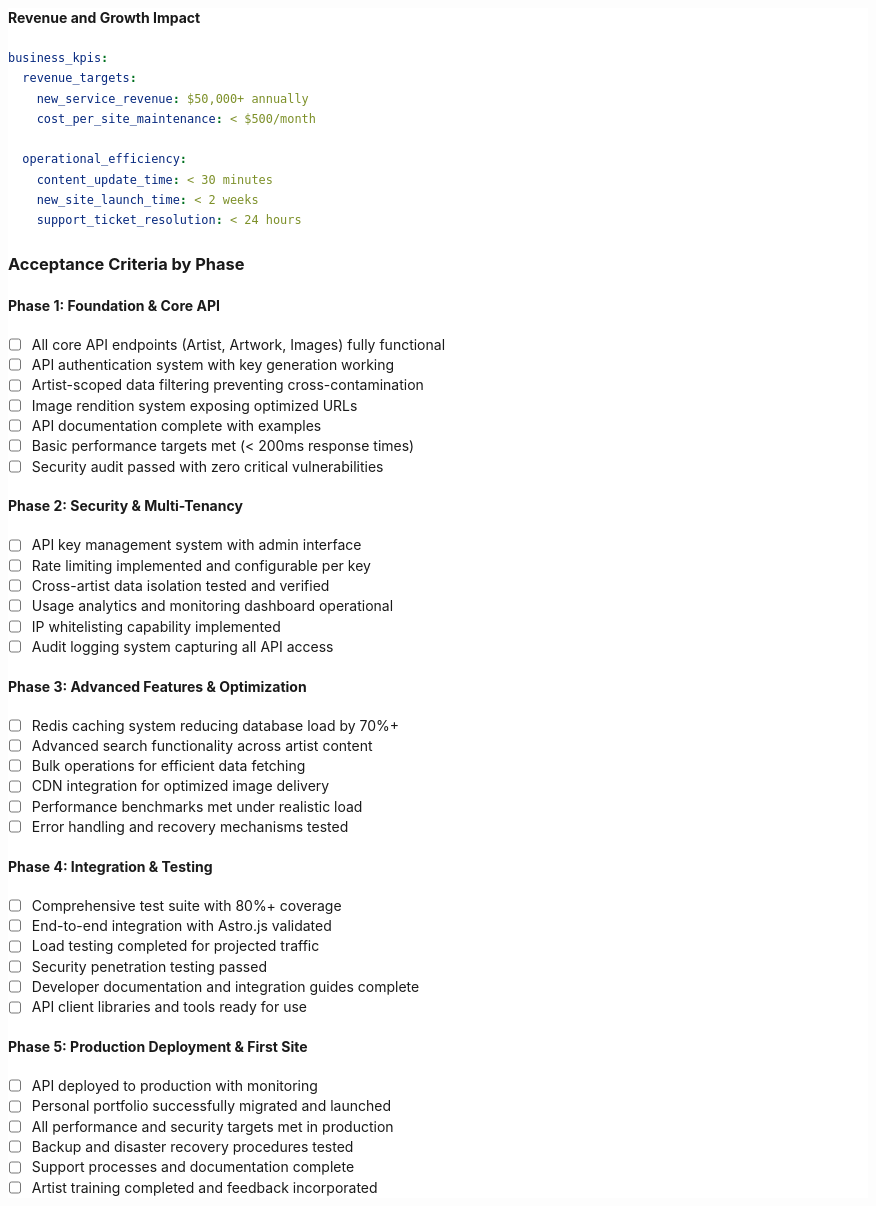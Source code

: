 #### Revenue and Growth Impact  
```yaml
business_kpis:
  revenue_targets:
    new_service_revenue: $50,000+ annually
    cost_per_site_maintenance: < $500/month
    
  operational_efficiency:
    content_update_time: < 30 minutes
    new_site_launch_time: < 2 weeks
    support_ticket_resolution: < 24 hours
```

### Acceptance Criteria by Phase

#### Phase 1: Foundation & Core API
- [ ] All core API endpoints (Artist, Artwork, Images) fully functional
- [ ] API authentication system with key generation working
- [ ] Artist-scoped data filtering preventing cross-contamination
- [ ] Image rendition system exposing optimized URLs
- [ ] API documentation complete with examples
- [ ] Basic performance targets met (< 200ms response times)
- [ ] Security audit passed with zero critical vulnerabilities

#### Phase 2: Security & Multi-Tenancy  
- [ ] API key management system with admin interface
- [ ] Rate limiting implemented and configurable per key
- [ ] Cross-artist data isolation tested and verified
- [ ] Usage analytics and monitoring dashboard operational
- [ ] IP whitelisting capability implemented
- [ ] Audit logging system capturing all API access

#### Phase 3: Advanced Features & Optimization
- [ ] Redis caching system reducing database load by 70%+
- [ ] Advanced search functionality across artist content
- [ ] Bulk operations for efficient data fetching
- [ ] CDN integration for optimized image delivery
- [ ] Performance benchmarks met under realistic load
- [ ] Error handling and recovery mechanisms tested

#### Phase 4: Integration & Testing
- [ ] Comprehensive test suite with 80%+ coverage
- [ ] End-to-end integration with Astro.js validated
- [ ] Load testing completed for projected traffic
- [ ] Security penetration testing passed
- [ ] Developer documentation and integration guides complete
- [ ] API client libraries and tools ready for use

#### Phase 5: Production Deployment & First Site
- [ ] API deployed to production with monitoring
- [ ] Personal portfolio successfully migrated and launched
- [ ] All performance and security targets met in production
- [ ] Backup and disaster recovery procedures tested  
- [ ] Support processes and documentation complete
- [ ] Artist training completed and feedback incorporated

